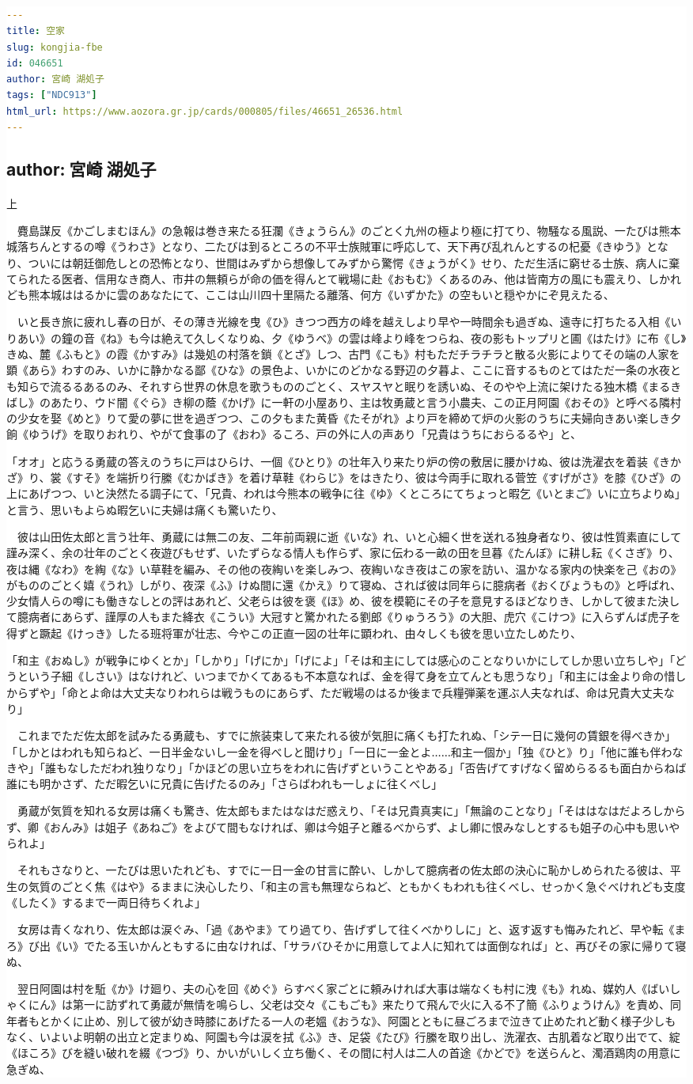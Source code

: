 ```yaml
---
title: 空家
slug: kongjia-fbe
id: 046651
author: 宮崎 湖処子
tags: ["NDC913"]
html_url: https://www.aozora.gr.jp/cards/000805/files/46651_26536.html
---
```


## author: 宮崎 湖処子

上



　麑島謀反《かごしまむほん》の急報は巻き来たる狂瀾《きょうらん》のごとく九州の極より極に打てり、物騒なる風説、一たびは熊本城落ちんとするの噂《うわさ》となり、二たびは到るところの不平士族賊軍に呼応して、天下再び乱れんとするの杞憂《きゆう》となり、ついには朝廷御危しとの恐怖となり、世間はみずから想像してみずから驚愕《きょうがく》せり、ただ生活に窮せる士族、病人に棄てられたる医者、信用なき商人、市井の無頼らが命の価を得んとて戦場に赴《おもむ》くあるのみ、他は皆南方の風にも震えり、しかれども熊本城ははるかに雲のあなたにて、ここは山川四十里隔たる離落、何方《いずかた》の空もいと穏やかにぞ見えたる、

　いと長き旅に疲れし春の日が、その薄き光線を曳《ひ》きつつ西方の峰を越えしより早や一時間余も過ぎぬ、遠寺に打ちたる入相《いりあい》の鐘の音《ね》も今は絶えて久しくなりぬ、夕《ゆうべ》の雲は峰より峰をつらね、夜の影もトップリと圃《はたけ》に布《し》きぬ、麓《ふもと》の霞《かすみ》は幾処の村落を鎖《とざ》しつ、古門《こも》村もただチラチラと散る火影によりてその端の人家を顕《あら》わすのみ、いかに静かなる鄙《ひな》の景色よ、いかにのどかなる野辺の夕暮よ、ここに音するものとてはただ一条の水夜とも知らで流るるあるのみ、それすら世界の休息を歌うもののごとく、スヤスヤと眠りを誘いぬ、そのやや上流に架けたる独木橋《まるきばし》のあたり、ウド闇《ぐら》き柳の蔭《かげ》に一軒の小屋あり、主は牧勇蔵と言う小農夫、この正月阿園《おその》と呼べる隣村の少女を娶《めと》りて愛の夢に世を過ぎつつ、この夕もまた黄昏《たそがれ》より戸を締めて炉の火影のうちに夫婦向きあい楽しき夕餉《ゆうげ》を取りおれり、やがて食事の了《おわ》るころ、戸の外に人の声あり「兄貴はうちにおらるるや」と、

「オオ」と応うる勇蔵の答えのうちに戸はひらけ、一個《ひとり》の壮年入り来たり炉の傍の敷居に腰かけぬ、彼は洗濯衣を着装《きかざ》り、裳《すそ》を端折り行縢《むかばき》を着け草鞋《わらじ》をはきたり、彼は今両手に取れる菅笠《すげがさ》を膝《ひざ》の上にあげつつ、いと決然たる調子にて、「兄貴、われは今熊本の戦争に往《ゆ》くところにてちょっと暇乞《いとまご》いに立ちよりぬ」と言う、思いもよらぬ暇乞いに夫婦は痛くも驚いたり、

　彼は山田佐太郎と言う壮年、勇蔵には無二の友、二年前両親に逝《いな》れ、いと心細く世を送れる独身者なり、彼は性質素直にして謹み深く、余の壮年のごとく夜遊びもせず、いたずらなる情人も作らず、家に伝わる一畝の田を旦暮《たんぼ》に耕し耘《くさぎ》り、夜は縄《なわ》を綯《な》い草鞋を編み、その他の夜綯いを楽しみつ、夜綯いなき夜はこの家を訪い、温かなる家内の快楽を己《おの》がもののごとく嬉《うれ》しがり、夜深《ふ》けぬ間に還《かえ》りて寝ぬ、されば彼は同年らに臆病者《おくびょうもの》と呼ばれ、少女情人らの噂にも働きなしとの評はあれど、父老らは彼を褒《ほ》め、彼を模範にその子を意見するほどなりき、しかして彼また決して臆病者にあらず、謹厚の人もまた絳衣《こうい》大冠すと驚かれたる劉郎《りゅうろう》の大胆、虎穴《こけつ》に入らずんば虎子を得ずと蹶起《けっき》したる班将軍が壮志、今やこの正直一図の壮年に顕われ、由々しくも彼を思い立たしめたり、

「和主《おぬし》が戦争にゆくとか」「しかり」「げにか」「げによ」「そは和主にしては感心のことなりいかにしてしか思い立ちしや」「どうという子細《しさい》はなけれど、いつまでかくてあるも不本意なれば、金を得て身を立てんとも思うなり」「和主には金より命の惜しからずや」「命とよ命は大丈夫なりわれらは戦うものにあらず、ただ戦場のはるか後まで兵糧弾薬を運ぶ人夫なれば、命は兄貴大丈夫なり」

　これまでただ佐太郎を試みたる勇蔵も、すでに旅装束して来たれる彼が気胆に痛くも打たれぬ、「シテ一日に幾何の賃銀を得べきか」「しかとはわれも知らねど、一日半金ないし一金を得べしと聞けり」「一日に一金とよ……和主一個か」「独《ひと》り」「他に誰も伴わなきや」「誰もなしただわれ独りなり」「かほどの思い立ちをわれに告げずということやある」「否告げてすげなく留めらるるも面白からねば誰にも明かさず、ただ暇乞いに兄貴に告げたるのみ」「さらばわれも一しょに往くべし」

　勇蔵が気質を知れる女房は痛くも驚き、佐太郎もまたはなはだ惑えり、「そは兄貴真実に」「無論のことなり」「そははなはだよろしからず、卿《おんみ》は姐子《あねご》をよびて間もなければ、卿は今姐子と離るべからず、よし卿に恨みなしとするも姐子の心中も思いやられよ」

　それもさなりと、一たびは思いたれども、すでに一日一金の甘言に酔い、しかして臆病者の佐太郎の決心に恥かしめられたる彼は、平生の気質のごとく焦《はや》るままに決心したり、「和主の言も無理ならねど、ともかくもわれも往くべし、せっかく急ぐべけれども支度《したく》するまで一両日待ちくれよ」

　女房は青くなれり、佐太郎は涙ぐみ、「過《あやま》てり過てり、告げずして往くべかりしに」と、返す返すも悔みたれど、早や転《まろ》び出《い》でたる玉いかんともするに由なければ、「サラバひそかに用意してよ人に知れては面倒なれば」と、再びその家に帰りて寝ぬ、

　翌日阿園は村を駈《か》け廻り、夫の心を回《めぐ》らすべく家ごとに頼みければ大事は端なくも村に洩《も》れぬ、媒妁人《ばいしゃくにん》は第一に訪ずれて勇蔵が無情を鳴らし、父老は交々《こもごも》来たりて飛んで火に入る不了簡《ふりょうけん》を責め、同年者もとかくに止め、別して彼が幼き時膝にあげたる一人の老媼《おうな》、阿園とともに昼ごろまで泣きて止めたれど動く様子少しもなく、いよいよ明朝の出立と定まりぬ、阿園も今は涙を拭《ふ》き、足袋《たび》行縢を取り出し、洗濯衣、古肌着など取り出でて、綻《ほころ》びを縫い破れを綴《つづ》り、かいがいしく立ち働く、その間に村人は二人の首途《かどで》を送らんと、濁酒鶏肉の用意に急ぎぬ、
